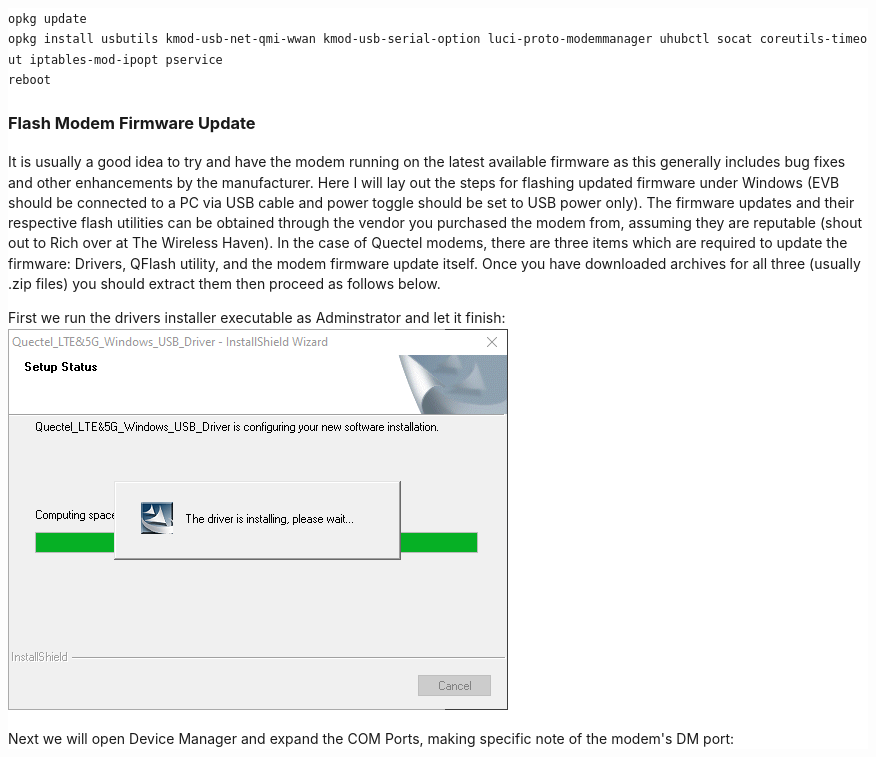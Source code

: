 ```bash
opkg update
opkg install usbutils kmod-usb-net-qmi-wwan kmod-usb-serial-option luci-proto-modemmanager uhubctl socat coreutils-timeout iptables-mod-ipopt pservice
reboot
```

### Flash Modem Firmware Update
It is usually a good idea to try and have the modem running on the latest available firmware as this generally includes bug fixes and other enhancements by the manufacturer. Here I will lay out the steps for flashing updated firmware under Windows (EVB should be connected to a PC via USB cable and power toggle should be set to USB power only). The firmware updates and their respective flash utilities can be obtained through the vendor you purchased the modem from, assuming they are reputable (shout out to Rich over at The Wireless Haven). In the case of Quectel modems, there are three items which are required to update the firmware: Drivers, QFlash utility, and the modem firmware update itself. Once you have downloaded archives for all three (usually .zip files) you should extract them then proceed as follows below.

First we run the drivers installer executable as Adminstrator and let it finish:
<img src="https://github.com/hazarjast/5g_rpi4_build/blob/main/assets/2022-02-08_16h02_40.png" />

Next we will open Device Manager and expand the COM Ports, making specific note of the modem's DM port: